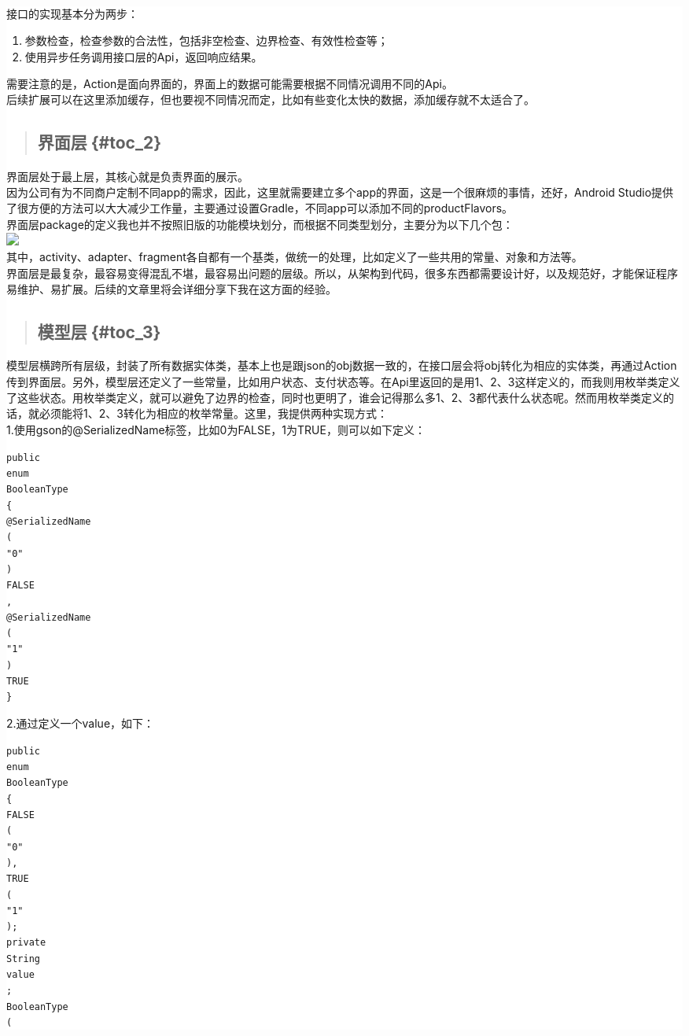 ```
```

接口的实现基本分为两步：

1. 参数检查，检查参数的合法性，包括非空检查、边界检查、有效性检查等；
2. 使用异步任务调用接口层的Api，返回响应结果。

需要注意的是，Action是面向界面的，界面上的数据可能需要根据不同情况调用不同的Api。  
后续扩展可以在这里添加缓存，但也要视不同情况而定，比如有些变化太快的数据，添加缓存就不太适合了。

> ## 界面层 {#toc_2}

界面层处于最上层，其核心就是负责界面的展示。  
因为公司有为不同商户定制不同app的需求，因此，这里就需要建立多个app的界面，这是一个很麻烦的事情，还好，Android Studio提供了很方便的方法可以大大减少工作量，主要通过设置Gradle，不同app可以添加不同的productFlavors。  
界面层package的定义我也并不按照旧版的功能模块划分，而根据不同类型划分，主要分为以下几个包：  
![](http://keeganlee.me/Android/_image/20150605/package.jpg)  
其中，activity、adapter、fragment各自都有一个基类，做统一的处理，比如定义了一些共用的常量、对象和方法等。  
界面层是最复杂，最容易变得混乱不堪，最容易出问题的层级。所以，从架构到代码，很多东西都需要设计好，以及规范好，才能保证程序易维护、易扩展。后续的文章里将会详细分享下我在这方面的经验。

> ## 模型层 {#toc_3}

模型层横跨所有层级，封装了所有数据实体类，基本上也是跟json的obj数据一致的，在接口层会将obj转化为相应的实体类，再通过Action传到界面层。另外，模型层还定义了一些常量，比如用户状态、支付状态等。在Api里返回的是用1、2、3这样定义的，而我则用枚举类定义了这些状态。用枚举类定义，就可以避免了边界的检查，同时也更明了，谁会记得那么多1、2、3都代表什么状态呢。然而用枚举类定义的话，就必须能将1、2、3转化为相应的枚举常量。这里，我提供两种实现方式：  
1.使用gson的@SerializedName标签，比如0为FALSE，1为TRUE，则可以如下定义：

```
public
enum
BooleanType
{
@SerializedName
(
"0"
)
FALSE
,
@SerializedName
(
"1"
)
TRUE
}
```

2.通过定义一个value，如下：

```
public
enum
BooleanType
{
FALSE
(
"0"
),
TRUE
(
"1"
);
private
String
value
;
BooleanType
(
```